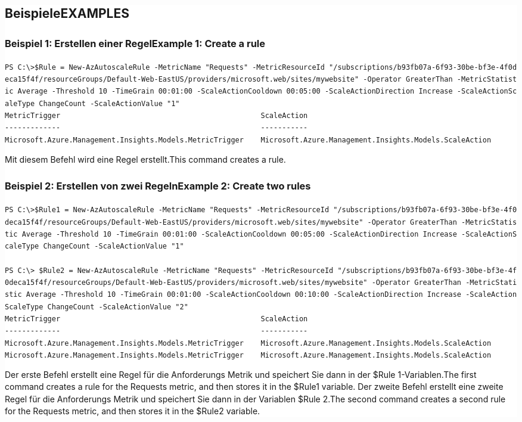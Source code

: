 ## <span data-ttu-id="e0f8b-107">Beispiele</span><span class="sxs-lookup"><span data-stu-id="e0f8b-107">EXAMPLES</span></span>

### <span data-ttu-id="e0f8b-108">Beispiel 1: Erstellen einer Regel</span><span class="sxs-lookup"><span data-stu-id="e0f8b-108">Example 1: Create a rule</span></span>
```
PS C:\>$Rule = New-AzAutoscaleRule -MetricName "Requests" -MetricResourceId "/subscriptions/b93fb07a-6f93-30be-bf3e-4f0deca15f4f/resourceGroups/Default-Web-EastUS/providers/microsoft.web/sites/mywebsite" -Operator GreaterThan -MetricStatistic Average -Threshold 10 -TimeGrain 00:01:00 -ScaleActionCooldown 00:05:00 -ScaleActionDirection Increase -ScaleActionScaleType ChangeCount -ScaleActionValue "1"
MetricTrigger                                               ScaleAction
-------------                                               -----------
Microsoft.Azure.Management.Insights.Models.MetricTrigger    Microsoft.Azure.Management.Insights.Models.ScaleAction
```

<span data-ttu-id="e0f8b-109">Mit diesem Befehl wird eine Regel erstellt.</span><span class="sxs-lookup"><span data-stu-id="e0f8b-109">This command creates a rule.</span></span>

### <span data-ttu-id="e0f8b-110">Beispiel 2: Erstellen von zwei Regeln</span><span class="sxs-lookup"><span data-stu-id="e0f8b-110">Example 2: Create two rules</span></span>
```
PS C:\>$Rule1 = New-AzAutoscaleRule -MetricName "Requests" -MetricResourceId "/subscriptions/b93fb07a-6f93-30be-bf3e-4f0deca15f4f/resourceGroups/Default-Web-EastUS/providers/microsoft.web/sites/mywebsite" -Operator GreaterThan -MetricStatistic Average -Threshold 10 -TimeGrain 00:01:00 -ScaleActionCooldown 00:05:00 -ScaleActionDirection Increase -ScaleActionScaleType ChangeCount -ScaleActionValue "1" 

PS C:\> $Rule2 = New-AzAutoscaleRule -MetricName "Requests" -MetricResourceId "/subscriptions/b93fb07a-6f93-30be-bf3e-4f0deca15f4f/resourceGroups/Default-Web-EastUS/providers/microsoft.web/sites/mywebsite" -Operator GreaterThan -MetricStatistic Average -Threshold 10 -TimeGrain 00:01:00 -ScaleActionCooldown 00:10:00 -ScaleActionDirection Increase -ScaleActionScaleType ChangeCount -ScaleActionValue "2"
MetricTrigger                                               ScaleAction
-------------                                               -----------
Microsoft.Azure.Management.Insights.Models.MetricTrigger    Microsoft.Azure.Management.Insights.Models.ScaleAction
Microsoft.Azure.Management.Insights.Models.MetricTrigger    Microsoft.Azure.Management.Insights.Models.ScaleAction
```

<span data-ttu-id="e0f8b-111">Der erste Befehl erstellt eine Regel für die Anforderungs Metrik und speichert Sie dann in der $Rule 1-Variablen.</span><span class="sxs-lookup"><span data-stu-id="e0f8b-111">The first command creates a rule for the Requests metric, and then stores it in the $Rule1 variable.</span></span>
<span data-ttu-id="e0f8b-112">Der zweite Befehl erstellt eine zweite Regel für die Anforderungs Metrik und speichert Sie dann in der Variablen $Rule 2.</span><span class="sxs-lookup"><span data-stu-id="e0f8b-112">The second command creates a second rule for the Requests metric, and then stores it in the $Rule2 variable.</span></span>
